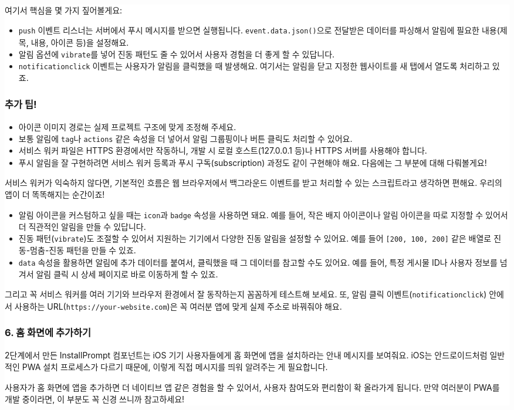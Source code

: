 여기서 핵심을 몇 가지 짚어볼게요:

- `push` 이벤트 리스너는 서버에서 푸시 메시지를 받으면 실행됩니다. `event.data.json()`으로 전달받은 데이터를 파싱해서 알림에 필요한 내용(제목, 내용, 아이콘 등)을 설정해요.
- 알림 옵션에 `vibrate`를 넣어 진동 패턴도 줄 수 있어서 사용자 경험을 더 좋게 할 수 있답니다.
- `notificationclick` 이벤트는 사용자가 알림을 클릭했을 때 발생해요. 여기서는 알림을 닫고 지정한 웹사이트를 새 탭에서 열도록 처리하고 있죠.

### 추가 팁!

- 아이콘 이미지 경로는 실제 프로젝트 구조에 맞게 조정해 주세요.
- 보통 알림에 `tag`나 `actions` 같은 속성을 더 넣어서 알림 그룹핑이나 버튼 클릭도 처리할 수 있어요.
- 서비스 워커 파일은 HTTPS 환경에서만 작동하니, 개발 시 로컬 호스트(127.0.0.1 등)나 HTTPS 서버를 사용해야 합니다.
- 푸시 알림을 잘 구현하려면 서비스 워커 등록과 푸시 구독(subscription) 과정도 같이 구현해야 해요. 다음에는 그 부분에 대해 다뤄볼게요!

서비스 워커가 익숙하지 않다면, 기본적인 흐름은 웹 브라우저에서 백그라운드 이벤트를 받고 처리할 수 있는 스크립트라고 생각하면 편해요. 우리의 앱이 더 똑똑해지는 순간이죠!


<ins class="adsbygoogle"
     style="display:block"
     data-ad-client="ca-pub-4877378276818686"
     data-ad-slot="1549334788"
     data-ad-format="auto"
     data-full-width-responsive="true"></ins>
<script>
(adsbygoogle = window.adsbygoogle || []).push({});
</script>

- 알림 아이콘을 커스텀하고 싶을 때는 `icon`과 `badge` 속성을 사용하면 돼요. 예를 들어, 작은 배지 아이콘이나 알림 아이콘을 따로 지정할 수 있어서 더 직관적인 알림을 만들 수 있답니다.
- 진동 패턴(`vibrate`)도 조절할 수 있어서 지원하는 기기에서 다양한 진동 알림을 설정할 수 있어요. 예를 들어 `[200, 100, 200]` 같은 배열로 진동-멈춤-진동 패턴을 만들 수 있죠.
- `data` 속성을 활용하면 알림에 추가 데이터를 붙여서, 클릭했을 때 그 데이터를 참고할 수도 있어요. 예를 들어, 특정 게시물 ID나 사용자 정보를 넘겨서 알림 클릭 시 상세 페이지로 바로 이동하게 할 수 있죠.

그리고 꼭 서비스 워커를 여러 기기와 브라우저 환경에서 잘 동작하는지 꼼꼼하게 테스트해 보세요. 또, 알림 클릭 이벤트(`notificationclick`) 안에서 사용하는 URL(`https://your-website.com`)은 꼭 여러분 앱에 맞게 실제 주소로 바꿔줘야 해요.

### 6. 홈 화면에 추가하기

2단계에서 만든 InstallPrompt 컴포넌트는 iOS 기기 사용자들에게 홈 화면에 앱을 설치하라는 안내 메시지를 보여줘요. iOS는 안드로이드처럼 일반적인 PWA 설치 프로세스가 다르기 때문에, 이렇게 직접 메시지를 띄워 알려주는 게 필요합니다. 

사용자가 홈 화면에 앱을 추가하면 더 네이티브 앱 같은 경험을 할 수 있어서, 사용자 참여도와 편리함이 확 올라가게 됩니다. 만약 여러분이 PWA를 개발 중이라면, 이 부분도 꼭 신경 쓰니까 참고하세요!


<ins class="adsbygoogle"
     style="display:block"
     data-ad-client="ca-pub-4877378276818686"
     data-ad-slot="1549334788"
     data-ad-format="auto"
     data-full-width-responsive="true"></ins>
<script>
(adsbygoogle = window.adsbygoogle || []).push({});
</script>

